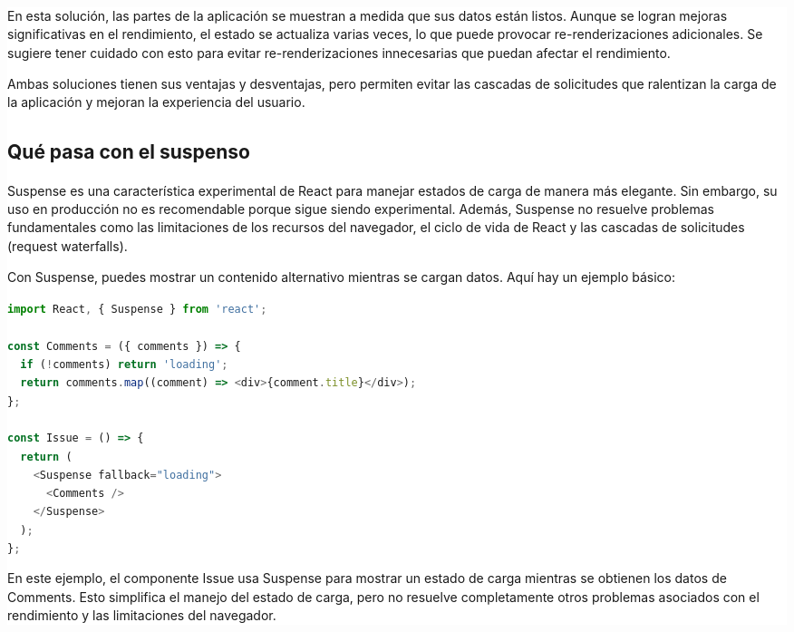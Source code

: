 En esta solución, las partes de la aplicación se muestran a medida que sus datos están listos. Aunque se logran mejoras significativas en el rendimiento, el estado se actualiza varias veces, lo que puede provocar re-renderizaciones adicionales. Se sugiere tener cuidado con esto para evitar re-renderizaciones innecesarias que puedan afectar el rendimiento.

Ambas soluciones tienen sus ventajas y desventajas, pero permiten evitar las cascadas de solicitudes que ralentizan la carga de la aplicación y mejoran la experiencia del usuario.

## Qué pasa con el suspenso

Suspense es una característica experimental de React para manejar estados de carga de manera más elegante. Sin embargo, su uso en producción no es recomendable porque sigue siendo experimental. Además, Suspense no resuelve problemas fundamentales como las limitaciones de los recursos del navegador, el ciclo de vida de React y las cascadas de solicitudes (request waterfalls).

Con Suspense, puedes mostrar un contenido alternativo mientras se cargan datos. Aquí hay un ejemplo básico:

```ts
import React, { Suspense } from 'react';

const Comments = ({ comments }) => {
  if (!comments) return 'loading';
  return comments.map((comment) => <div>{comment.title}</div>);
};

const Issue = () => {
  return (
    <Suspense fallback="loading">
      <Comments />
    </Suspense>
  );
};
```

En este ejemplo, el componente Issue usa Suspense para mostrar un estado de carga mientras se obtienen los datos de Comments. Esto simplifica el manejo del estado de carga, pero no resuelve completamente otros problemas asociados con el rendimiento y las limitaciones del navegador.